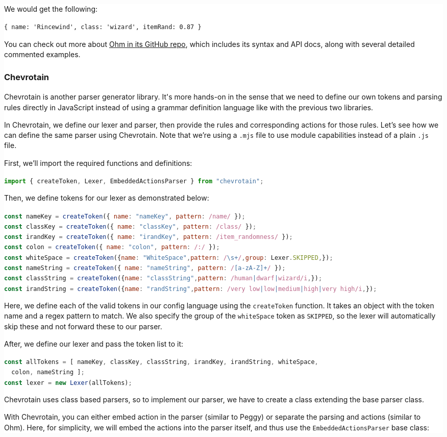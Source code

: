 We would get the following:

```
{ name: 'Rincewind', class: 'wizard', itemRand: 0.87 }
```

You can check out more about [Ohm in its GitHub repo](https://github.com/ohmjs/ohm), which includes its syntax and API docs, along with several detailed commented examples.

### Chevrotain

Chevrotain is another parser generator library. It's more hands-on in the sense that we need to define our own tokens and parsing rules directly in JavaScript instead of using a grammar definition language like with the previous two libraries. 

In Chevrotain, we define our lexer and parser, then provide the rules and corresponding actions for those rules. Let’s see how we can define the same parser using Chevrotain. Note that we’re using a `.mjs` file to use module capabilities instead of a plain `.js` file.

First, we’ll import the required functions and definitions:

```js
import { createToken, Lexer, EmbeddedActionsParser } from "chevrotain";
```

Then, we define tokens for our lexer as demonstrated below:

```js
const nameKey = createToken({ name: "nameKey", pattern: /name/ });
const classKey = createToken({ name: "classKey", pattern: /class/ });
const irandKey = createToken({ name: "irandKey", pattern: /item_randomness/ });
const colon = createToken({ name: "colon", pattern: /:/ });
const whiteSpace = createToken({name: "WhiteSpace",pattern: /\s+/,group: Lexer.SKIPPED,});
const nameString = createToken({ name: "nameString", pattern: /[a-zA-Z]+/ });
const classString = createToken({name: "classString",pattern: /human|dwarf|wizard/i,});
const irandString = createToken({name: "randString",pattern: /very low|low|medium|high|very high/i,});
```

Here, we define each of the valid tokens in our config language using the `createToken` function. It takes an object with the token name and a regex pattern to match. We also specify the group of the `whiteSpace` token as `SKIPPED`, so the lexer will automatically skip these and not forward these to our parser.

After, we define our lexer and pass the token list to it:

```js
const allTokens = [ nameKey, classKey, classString, irandKey, irandString, whiteSpace,
  colon, nameString ];
const lexer = new Lexer(allTokens);
```

Chevrotain uses class based parsers, so to implement our parser, we have to create a class extending the base parser class. 

With Chevrotain, you can either embed action in the parser (similar to Peggy) or separate the parsing and actions (similar to Ohm). Here, for simplicity, we will embed the actions into the parser itself, and thus use the `EmbeddedActionsParser` base class:
